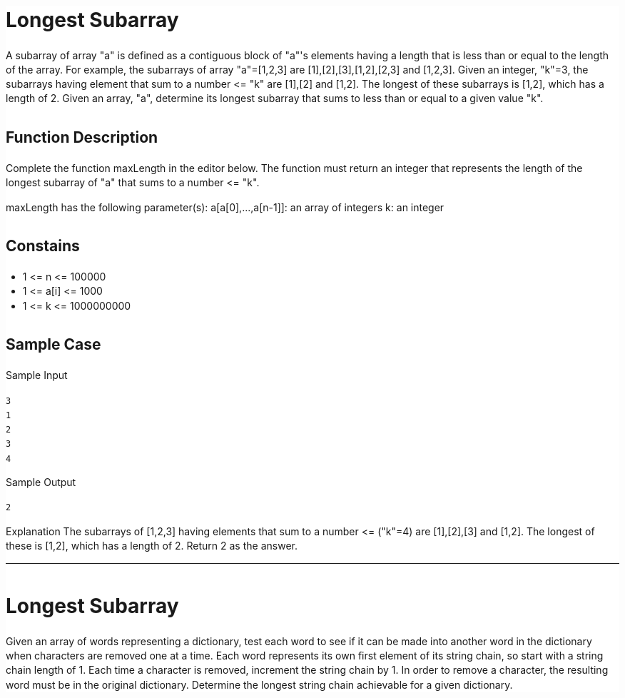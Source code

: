 
# Longest Subarray

A subarray of array "a" is defined as a contiguous block of "a"'s elements having a length that is less than or equal to the length of the array. For example, the subarrays of array "a"=[1,2,3] are [1],[2],[3],[1,2],[2,3] and [1,2,3]. Given an integer, "k"=3, the subarrays having element that sum to a number <= "k" are [1],[2] and [1,2]. The longest of these subarrays is [1,2], which has a length of 2. Given an array, "a", determine its longest subarray that sums to less than or equal to a given value "k".

## Function Description

Complete the function maxLength in the editor below. The function must return an integer that represents the length of the longest subarray of "a" that sums to a number <= "k".

maxLength has the following parameter(s):
a[a[0],...,a[n-1]]: an array of integers
k: an integer

## Constains

- 1 <= n <= 100000
- 1 <= a[i] <= 1000
- 1 <= k <= 1000000000

## Sample Case

Sample Input

```
3
1
2
3
4
```

Sample Output

```
2
```

Explanation
The subarrays of [1,2,3] having elements that sum to a number <= ("k"=4) are [1],[2],[3] and [1,2]. The longest of these is [1,2], which has a length of 2. Return 2 as the answer.

---

# Longest Subarray

Given an array of words representing a dictionary, test each word to see if it can be made into another word in the dictionary when characters are removed one at a time. Each word represents its own first element of its string chain, so start with a string chain length of 1. Each time a character is removed, increment the string chain by 1. In order to remove a character, the resulting word must be in the original dictionary. Determine the longest string chain achievable for a given dictionary.
